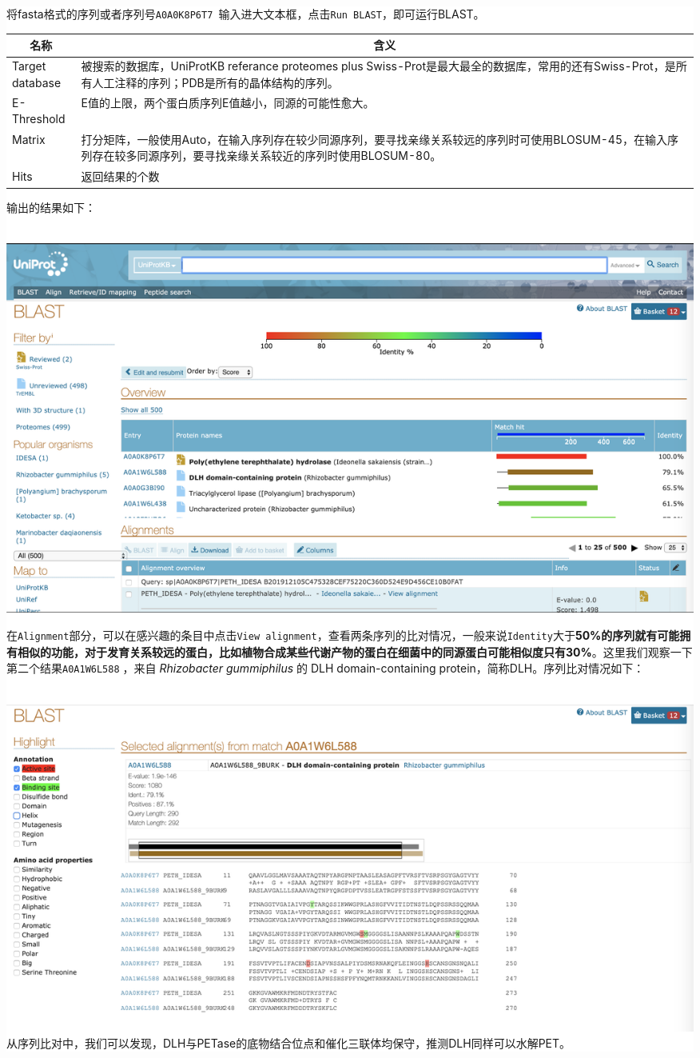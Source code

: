   将fasta格式的序列或者序列号`A0A0K8P6T7 `输入进大文本框，点击`Run BLAST`，即可运行BLAST。

| 名称            | 含义                                                         |
| --------------- | ------------------------------------------------------------ |
| Target database | 被搜索的数据库，UniProtKB referance proteomes plus Swiss-Prot是最大最全的数据库，常用的还有Swiss-Prot，是所有人工注释的序列；PDB是所有的晶体结构的序列。 |
| E-Threshold     | E值的上限，两个蛋白质序列E值越小，同源的可能性愈大。         |
| Matrix          | 打分矩阵，一般使用Auto，在输入序列存在较少同源序列，要寻找亲缘关系较远的序列时可使用BLOSUM-45，在输入序列存在较多同源序列，要寻找亲缘关系较近的序列时使用BLOSUM-80。 |
| Hits            | 返回结果的个数                                               |

输出的结果如下：

​	![png](CB_fig_2.png)

在`Alignment`部分，可以在感兴趣的条目中点击`View alignment`，查看两条序列的比对情况，一般来说`Identity`大于**50%**的序列就有可能拥有相似的功能，对于发育关系较远的蛋白，比如植物合成某些代谢产物的蛋白在细菌中的同源蛋白可能相似度只有**30%**。这里我们观察一下第二个结果`A0A1W6L588` ，来自 *Rhizobacter gummiphilus* 的 DLH domain-containing protein，简称DLH。序列比对情况如下：

​	![UniProt_BLAST](CB_fig_3.png)
从序列比对中，我们可以发现，DLH与PETase的底物结合位点和催化三联体均保守，推测DLH同样可以水解PET。